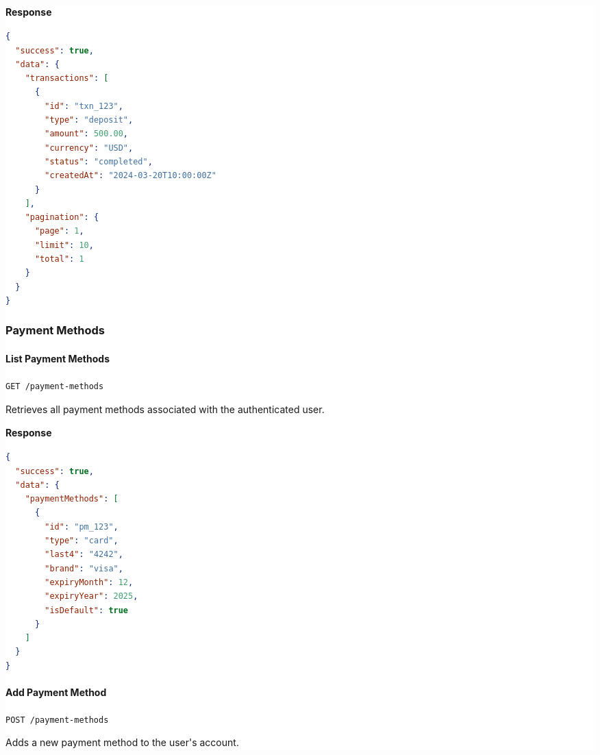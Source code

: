 **Response**
```json
{
  "success": true,
  "data": {
    "transactions": [
      {
        "id": "txn_123",
        "type": "deposit",
        "amount": 500.00,
        "currency": "USD",
        "status": "completed",
        "createdAt": "2024-03-20T10:00:00Z"
      }
    ],
    "pagination": {
      "page": 1,
      "limit": 10,
      "total": 1
    }
  }
}
```

### Payment Methods

#### List Payment Methods
```http
GET /payment-methods
```
Retrieves all payment methods associated with the authenticated user.

**Response**
```json
{
  "success": true,
  "data": {
    "paymentMethods": [
      {
        "id": "pm_123",
        "type": "card",
        "last4": "4242",
        "brand": "visa",
        "expiryMonth": 12,
        "expiryYear": 2025,
        "isDefault": true
      }
    ]
  }
}
```

#### Add Payment Method
```http
POST /payment-methods
```
Adds a new payment method to the user's account.
